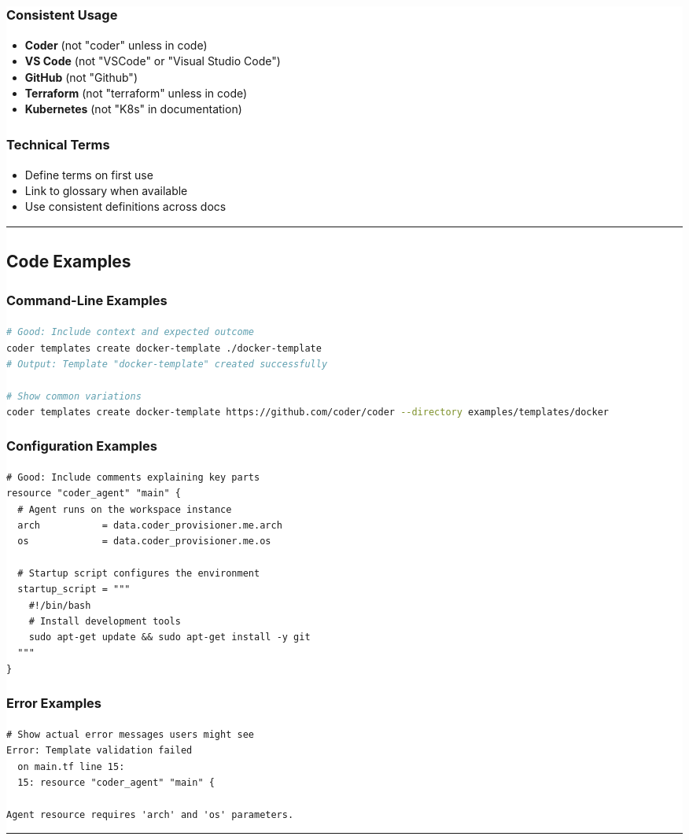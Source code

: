 ### Consistent Usage
- **Coder** (not "coder" unless in code)
- **VS Code** (not "VSCode" or "Visual Studio Code")
- **GitHub** (not "Github")
- **Terraform** (not "terraform" unless in code)
- **Kubernetes** (not "K8s" in documentation)

### Technical Terms
- Define terms on first use
- Link to glossary when available
- Use consistent definitions across docs

---

## Code Examples

### Command-Line Examples
```bash
# Good: Include context and expected outcome
coder templates create docker-template ./docker-template
# Output: Template "docker-template" created successfully

# Show common variations
coder templates create docker-template https://github.com/coder/coder --directory examples/templates/docker
```

### Configuration Examples
```hcl
# Good: Include comments explaining key parts
resource "coder_agent" "main" {
  # Agent runs on the workspace instance
  arch           = data.coder_provisioner.me.arch
  os             = data.coder_provisioner.me.os
  
  # Startup script configures the environment
  startup_script = """
    #!/bin/bash
    # Install development tools
    sudo apt-get update && sudo apt-get install -y git
  """
}
```

### Error Examples
```console
# Show actual error messages users might see
Error: Template validation failed
  on main.tf line 15:
  15: resource "coder_agent" "main" {
  
Agent resource requires 'arch' and 'os' parameters.
```

---